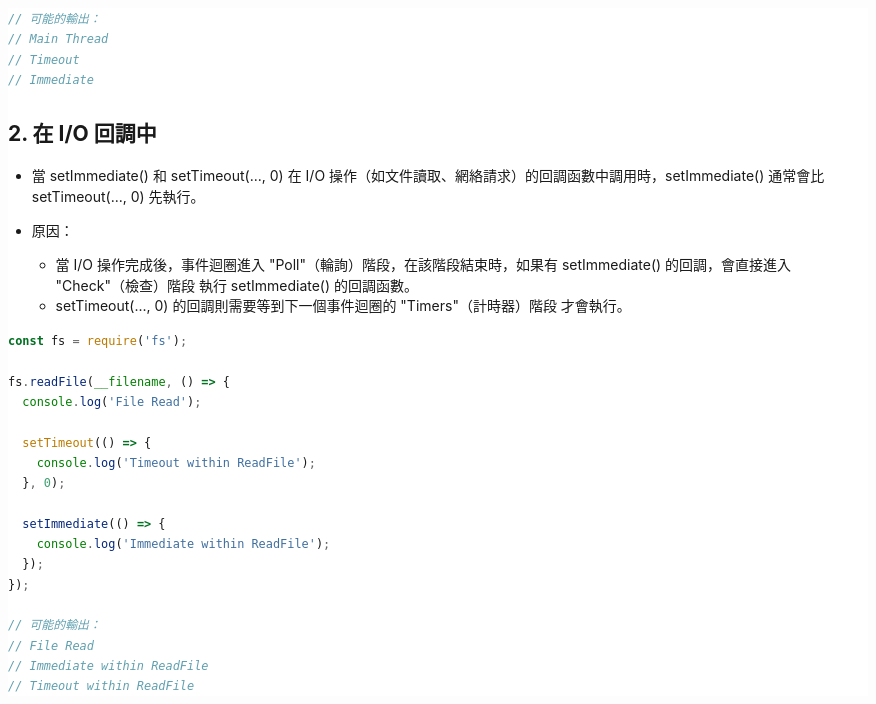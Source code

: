 ``` js
// 可能的輸出：
// Main Thread
// Timeout
// Immediate
```

## 2. 在 I/O 回調中
* 當 setImmediate() 和 setTimeout(..., 0) 在 I/O 操作（如文件讀取、網絡請求）的回調函數中調用時，setImmediate() 通常會比 setTimeout(..., 0) 先執行。

* 原因：
  * 當 I/O 操作完成後，事件迴圈進入 "Poll"（輪詢）階段，在該階段結束時，如果有 setImmediate() 的回調，會直接進入 "Check"（檢查）階段 執行 setImmediate() 的回調函數。
  *  setTimeout(..., 0) 的回調則需要等到下一個事件迴圈的 "Timers"（計時器）階段 才會執行。
``` js
const fs = require('fs');

fs.readFile(__filename, () => {
  console.log('File Read');

  setTimeout(() => {
    console.log('Timeout within ReadFile');
  }, 0);

  setImmediate(() => {
    console.log('Immediate within ReadFile');
  });
});

// 可能的輸出：
// File Read
// Immediate within ReadFile
// Timeout within ReadFile
```